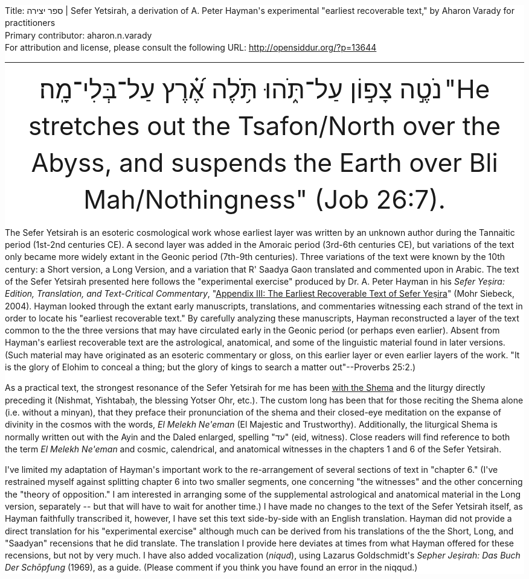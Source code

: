 <html>
<head></head>
<body>
Title: ספר יצירה | Sefer Yetsirah, a derivation of A. Peter Hayman's experimental "earliest recoverable text," by Aharon Varady for practitioners<br />
Primary contributor: aharon.n.varady<br />
For attribution and license, please consult the following URL: <a href="http://opensiddur.org/?p=13644">http://opensiddur.org/?p=13644</a>
<p />
<hr />

<div style="text-align: center;"><span class="scribe" style="font-size:3em;">נֹטֶ֣ה צָפ֣וֹן עַל־תֹּ֑הוּ תֹּ֥לֶה אֶ֝֗רֶץ עַל־בְּלִי־מָֽה׃</span> 
<span class="english" style="font-size:3em;">"He stretches out the Tsafon/North over the Abyss, 
and suspends the Earth over Bli Mah/Nothingness" (Job 26:7).</span></div>

The Sefer Yetsirah is an esoteric cosmological work whose earliest layer was written by an unknown author during the Tannaitic period (1st-2nd centuries CE). A second layer was added in the Amoraic period (3rd-6th centuries CE), but variations of the text only became more widely extant in the Geonic period (7th-9th centuries). Three variations of the text were known by the 10th century: a Short version, a Long Version, and a variation that R' Saadya Gaon translated and commented upon in Arabic. The text of the Sefer Yetsirah presented here follows the "experimental exercise" produced by Dr. A. Peter Hayman in his <em>Sefer Yeṣira: Edition, Translation, and Text-Critical Commentary</em>, "<a href="https://opensiddur.org/wp-content/uploads/2016/06/sefer-yetsira-earliest-recoverable-text-a.-peter-hayman-Mohr-Siebeck-2004.pdf">Appendix III: The Earliest Recoverable Text of Sefer Yeṣira</a>" (Mohr Siebeck, 2004). Hayman looked through the extant early manuscripts, translations, and commentaries witnessing each strand of the text in order to locate his "earliest recoverable text." By carefully analyzing these manuscripts, Hayman reconstructed a layer of the text common to the the three versions that may have circulated early in the Geonic period (or perhaps even earlier). Absent from Hayman's earliest recoverable text are the astrological, anatomical, and some of the linguistic material found in later versions. (Such material may have originated as an esoteric commentary or gloss, on this earlier layer or even earlier layers of the work. "It is the glory of Elohim to conceal a thing; but the glory of kings to search a matter out"--Proverbs 25:2.)

As a practical text, the strongest resonance of the Sefer Yetsirah for me has been <a href="https://opensiddur.org/art/barukh-shem-kavod-malkhuto-an-illustrated-meditation-on-the-unification-of-imagination-and-awareness-through-empathy/">with the Shema</a> and the liturgy directly preceding it (Nishmat, Yishtabaḥ, the blessing Yotser Ohr, etc.). The custom long has been that for those reciting the Shema alone (i.e. without a minyan), that they preface their pronunciation of the shema and their closed-eye meditation on the expanse of divinity in the cosmos with the words, <em>El Melekh Ne'eman</em> (El Majestic and Trustworthy). Additionally, the liturgical Shema is normally written out with the Ayin and the Daled enlarged, spelling "עד" (eid, witness). Close readers will find reference to both the term <em>El Melekh Ne'eman</em> and cosmic, calendrical, and anatomical witnesses in the chapters 1 and 6 of the Sefer Yetsirah.

I've limited my adaptation of Hayman's important work to the re-arrangement of several sections of text in "chapter 6." (I've restrained myself against splitting chapter 6 into two smaller segments, one concerning "the witnesses" and the other concerning the "theory of opposition." I am interested in arranging some of the supplemental astrological and anatomical material in the Long version, separately -- but that will have to wait for another time.) I have made no changes to the text of the Sefer Yetsirah itself, as Hayman faithfully transcribed it, however, I have set this text side-by-side with an English translation. Hayman did not provide a direct translation for his "experimental exercise" although much can be derived from his translations of the the Short, Long, and "Saadyan" recensions that he did translate. The translation I provide here deviates at times from what Hayman offered for these recensions, but not by very much. I have also added vocalization (<em>niqud</em>), using Lazarus Goldschmidt's <em>Sepher Jeṣirah: Das Buch Der Schōpfung</em> (1969), as a guide. (Please comment if you think you have found an error in the niqqud.)

